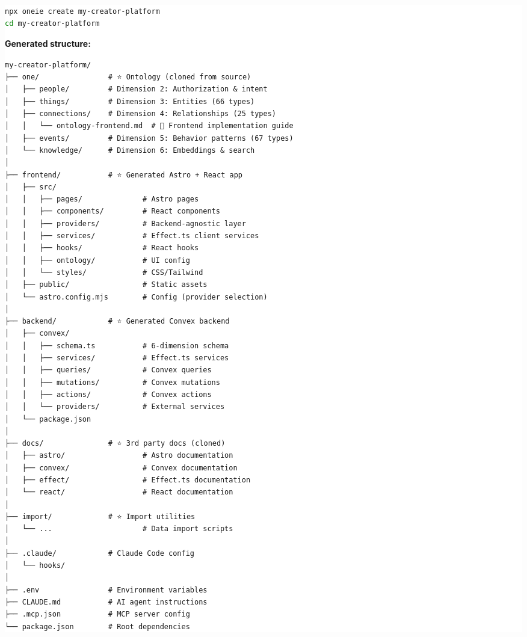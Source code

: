 ```bash
npx oneie create my-creator-platform
cd my-creator-platform
```

**Generated structure:**

```
my-creator-platform/
├── one/                # ⭐ Ontology (cloned from source)
│   ├── people/         # Dimension 2: Authorization & intent
│   ├── things/         # Dimension 3: Entities (66 types)
│   ├── connections/    # Dimension 4: Relationships (25 types)
│   │   └── ontology-frontend.md  # 🔑 Frontend implementation guide
│   ├── events/         # Dimension 5: Behavior patterns (67 types)
│   └── knowledge/      # Dimension 6: Embeddings & search
│
├── frontend/           # ⭐ Generated Astro + React app
│   ├── src/
│   │   ├── pages/              # Astro pages
│   │   ├── components/         # React components
│   │   ├── providers/          # Backend-agnostic layer
│   │   ├── services/           # Effect.ts client services
│   │   ├── hooks/              # React hooks
│   │   ├── ontology/           # UI config
│   │   └── styles/             # CSS/Tailwind
│   ├── public/                 # Static assets
│   └── astro.config.mjs        # Config (provider selection)
│
├── backend/            # ⭐ Generated Convex backend
│   ├── convex/
│   │   ├── schema.ts           # 6-dimension schema
│   │   ├── services/           # Effect.ts services
│   │   ├── queries/            # Convex queries
│   │   ├── mutations/          # Convex mutations
│   │   ├── actions/            # Convex actions
│   │   └── providers/          # External services
│   └── package.json
│
├── docs/               # ⭐ 3rd party docs (cloned)
│   ├── astro/                  # Astro documentation
│   ├── convex/                 # Convex documentation
│   ├── effect/                 # Effect.ts documentation
│   └── react/                  # React documentation
│
├── import/             # ⭐ Import utilities
│   └── ...                     # Data import scripts
│
├── .claude/            # Claude Code config
│   └── hooks/
│
├── .env                # Environment variables
├── CLAUDE.md           # AI agent instructions
├── .mcp.json           # MCP server config
└── package.json        # Root dependencies
```
